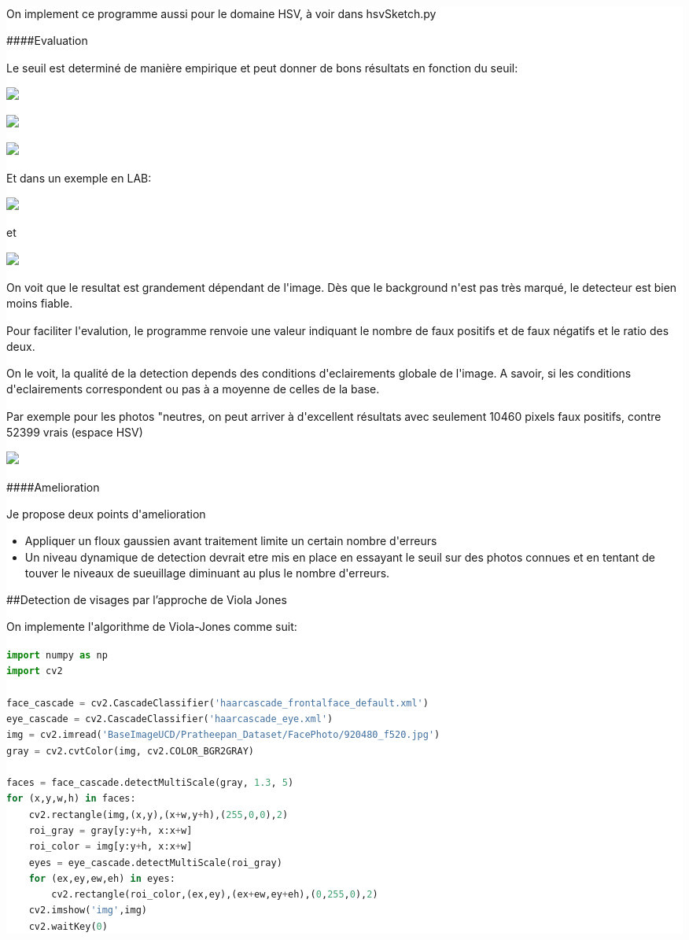 On implement ce programme aussi pour le domaine HSV, à voir dans hsvSketch.py

####Evaluation


Le seuil est determiné de manière empirique et peut donner de bons résultats en fonction du seuil:

![](images/RGB0_0001.jpg)

![](images/RGB0_003.jpg)

![](images/RGB0_005.jpg)

Et dans un exemple en LAB:

![](images/LAbdetection.jpg)

et 

![](images/badLABdetection.jpg)

On voit que le resultat est grandement dépendant de l'image. Dès que le background n'est pas très marqué, le detecteur est bien moins fiable. 



Pour faciliter l'evalution, le programme renvoie une valeur indiquant le nombre de faux positifs et de faux négatifs et le ratio des deux.

On le voit, la qualité de la detection depends des conditions d'eclairements globale de l'image. A savoir, si les conditions d'eclairements correspondent ou pas à a moyenne de celles de la base.

Par exemple pour les photos "neutres, on peut arriver à d'excellent résultats avec seulement 10460 pixels faux positifs, contre 52399 vrais (espace HSV)

 
![](images/good.jpg)

####Amelioration

Je propose deux points d'amelioration

* Appliquer un floux gaussien avant traitement limite un certain nombre d'erreurs
* Un niveau dynamique de detection devrait etre mis en place en essayant le seuil sur des photos connues et en tentant de touver le niveaux de sueuillage diminuant au plus le nombre d'erreurs.



##Detection de visages par l’approche de Viola Jones


On implemente l'algorithme de Viola-Jones comme suit:

````python
import numpy as np
import cv2

face_cascade = cv2.CascadeClassifier('haarcascade_frontalface_default.xml')
eye_cascade = cv2.CascadeClassifier('haarcascade_eye.xml')
img = cv2.imread('BaseImageUCD/Pratheepan_Dataset/FacePhoto/920480_f520.jpg')
gray = cv2.cvtColor(img, cv2.COLOR_BGR2GRAY)

faces = face_cascade.detectMultiScale(gray, 1.3, 5)
for (x,y,w,h) in faces:
    cv2.rectangle(img,(x,y),(x+w,y+h),(255,0,0),2)
    roi_gray = gray[y:y+h, x:x+w]
    roi_color = img[y:y+h, x:x+w]
    eyes = eye_cascade.detectMultiScale(roi_gray)
    for (ex,ey,ew,eh) in eyes:
        cv2.rectangle(roi_color,(ex,ey),(ex+ew,ey+eh),(0,255,0),2)
    cv2.imshow('img',img)
    cv2.waitKey(0)
````